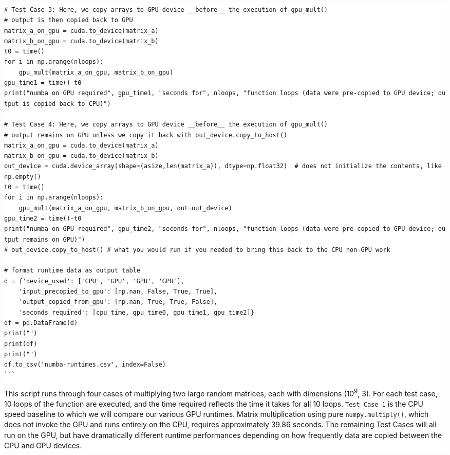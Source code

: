     # Test Case 3: Here, we copy arrays to GPU device __before__ the execution of gpu_mult()
    # output is then copied back to GPU
    matrix_a_on_gpu = cuda.to_device(matrix_a)
    matrix_b_on_gpu = cuda.to_device(matrix_b)
    t0 = time()
    for i in np.arange(nloops):
        gpu_mult(matrix_a_on_gpu, matrix_b_on_gpu)
    gpu_time1 = time()-t0
    print("numba on GPU required", gpu_time1, "seconds for", nloops, "function loops (data were pre-copied to GPU device; output is copied back to CPU)")

    # Test Case 4: Here, we copy arrays to GPU device __before__ the execution of gpu_mult()
    # output remains on GPU unless we copy it back with out_device.copy_to_host()
    matrix_a_on_gpu = cuda.to_device(matrix_a)
    matrix_b_on_gpu = cuda.to_device(matrix_b)
    out_device = cuda.device_array(shape=(asize,len(matrix_a)), dtype=np.float32)  # does not initialize the contents, like np.empty()
    t0 = time()
    for i in np.arange(nloops):
        gpu_mult(matrix_a_on_gpu, matrix_b_on_gpu, out=out_device)
    gpu_time2 = time()-t0
    print("numba on GPU required", gpu_time2, "seconds for", nloops, "function loops (data were pre-copied to GPU device; output remains on GPU)")
    # out_device.copy_to_host() # what you would run if you needed to bring this back to the CPU non-GPU work

    # format runtime data as output table
    d = {'device_used': ['CPU', 'GPU', 'GPU', 'GPU'],
        'input_precopied_to_gpu': [np.nan, False, True, True],
        'output_copied_from_gpu': [np.nan, True, True, False],
        'seconds_required': [cpu_time, gpu_time0, gpu_time1, gpu_time2]}
    df = pd.DataFrame(d)
    print("")
    print(df)
    print("")
    df.to_csv('numba-runtimes.csv', index=False)
    ```

This script runs through four cases of multiplying two large random matrices, each with dimensions (10<sup>9</sup>, 3). For each test case, 10 loops of the function are executed, and the time required reflects the time it takes for all 10 loops. `Test Case 1` is the CPU speed baseline to which we will compare our various GPU runtimes. Matrix multiplication using pure `numpy.multiply()`, which does not invoke the GPU and runs entirely on the CPU, requires approximately 39.86 seconds. The remaining Test Cases will all run on the GPU, but have dramatically different runtime performances depending on how frequently data are copied between the CPU and GPU devices. 
